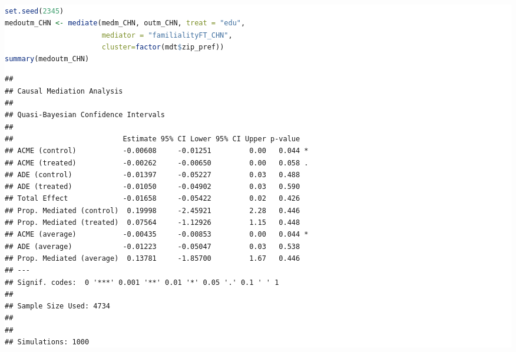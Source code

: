 ``` r
set.seed(2345)
medoutm_CHN <- mediate(medm_CHN, outm_CHN, treat = "edu", 
                       mediator = "familialityFT_CHN", 
                       cluster=factor(mdt$zip_pref))
summary(medoutm_CHN)
```

    ## 
    ## Causal Mediation Analysis 
    ## 
    ## Quasi-Bayesian Confidence Intervals
    ## 
    ##                          Estimate 95% CI Lower 95% CI Upper p-value  
    ## ACME (control)           -0.00608     -0.01251         0.00   0.044 *
    ## ACME (treated)           -0.00262     -0.00650         0.00   0.058 .
    ## ADE (control)            -0.01397     -0.05227         0.03   0.488  
    ## ADE (treated)            -0.01050     -0.04902         0.03   0.590  
    ## Total Effect             -0.01658     -0.05422         0.02   0.426  
    ## Prop. Mediated (control)  0.19998     -2.45921         2.28   0.446  
    ## Prop. Mediated (treated)  0.07564     -1.12926         1.15   0.448  
    ## ACME (average)           -0.00435     -0.00853         0.00   0.044 *
    ## ADE (average)            -0.01223     -0.05047         0.03   0.538  
    ## Prop. Mediated (average)  0.13781     -1.85700         1.67   0.446  
    ## ---
    ## Signif. codes:  0 '***' 0.001 '**' 0.01 '*' 0.05 '.' 0.1 ' ' 1
    ## 
    ## Sample Size Used: 4734 
    ## 
    ## 
    ## Simulations: 1000
